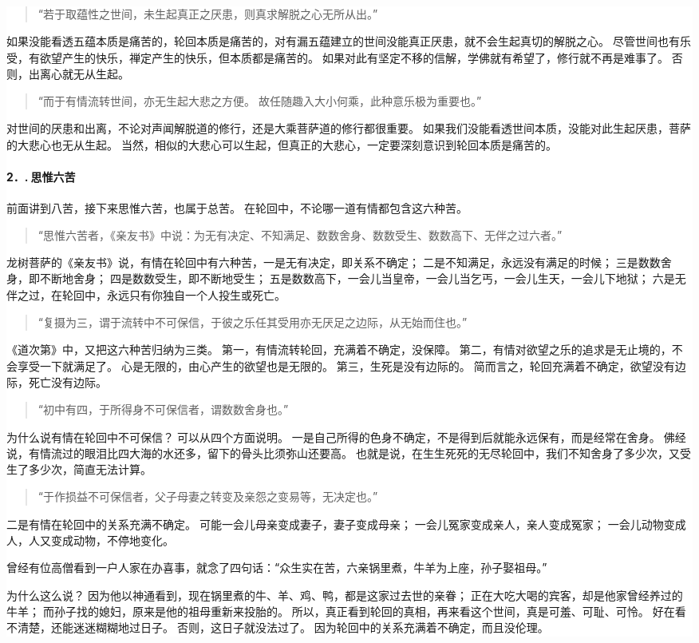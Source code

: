 > “若于取蕴性之世间，未生起真正之厌患，则真求解脱之心无所从出。”

如果没能看透五蕴本质是痛苦的，轮回本质是痛苦的，对有漏五蕴建立的世间没能真正厌患，就不会生起真切的解脱之心。
尽管世间也有乐受，有欲望产生的快乐，禅定产生的快乐，但本质都是痛苦的。
如果对此有坚定不移的信解，学佛就有希望了，修行就不再是难事了。
否则，出离心就无从生起。

> “而于有情流转世间，亦无生起大悲之方便。
> 故任随趣入大小何乘，此种意乐极为重要也。”

对世间的厌患和出离，不论对声闻解脱道的修行，还是大乘菩萨道的修行都很重要。
如果我们没能看透世间本质，没能对此生起厌患，菩萨的大悲心也无从生起。
当然，相似的大悲心可以生起，但真正的大悲心，一定要深刻意识到轮回本质是痛苦的。

#### 2．. 思惟六苦

前面讲到八苦，接下来思惟六苦，也属于总苦。
在轮回中，不论哪一道有情都包含这六种苦。

> “思惟六苦者，《亲友书》中说：为无有决定、不知满足、数数舍身、数数受生、数数高下、无伴之过六者。”

龙树菩萨的《亲友书》说，有情在轮回中有六种苦，一是无有决定，即关系不确定；
二是不知满足，永远没有满足的时候；
三是数数舍身，即不断地舍身；
四是数数受生，即不断地受生；
五是数数高下，一会儿当皇帝，一会儿当乞丐，一会儿生天，一会儿下地狱；
六是无伴之过，在轮回中，永远只有你独自一个人投生或死亡。

> “复摄为三，谓于流转中不可保信，于彼之乐任其受用亦无厌足之边际，从无始而住也。”

《道次第》中，又把这六种苦归纳为三类。
第一，有情流转轮回，充满着不确定，没保障。
第二，有情对欲望之乐的追求是无止境的，不会享受一下就满足了。
心是无限的，由心产生的欲望也是无限的。
第三，生死是没有边际的。
简而言之，轮回充满着不确定，欲望没有边际，死亡没有边际。

> “初中有四，于所得身不可保信者，谓数数舍身也。”

为什么说有情在轮回中不可保信？
可以从四个方面说明。
一是自己所得的色身不确定，不是得到后就能永远保有，而是经常在舍身。
佛经说，有情流过的眼泪比四大海的水还多，留下的骨头比须弥山还要高。
也就是说，在生生死死的无尽轮回中，我们不知舍身了多少次，又受生了多少次，简直无法计算。

> “于作损益不可保信者，父子母妻之转变及亲怨之变易等，无决定也。”

二是有情在轮回中的关系充满不确定。
可能一会儿母亲变成妻子，妻子变成母亲；
一会儿冤家变成亲人，亲人变成冤家；
一会儿动物变成人，人又变成动物，不停地变化。

曾经有位高僧看到一户人家在办喜事，就念了四句话：“众生实在苦，六亲锅里煮，牛羊为上座，孙子娶祖母。”

为什么这么说？
因为他以神通看到，现在锅里煮的牛、羊、鸡、鸭，都是这家过去世的亲眷；
正在大吃大喝的宾客，却是他家曾经养过的牛羊；
而孙子找的媳妇，原来是他的祖母重新来投胎的。
所以，真正看到轮回的真相，再来看这个世间，真是可羞、可耻、可怜。
好在看不清楚，还能迷迷糊糊地过日子。
否则，这日子就没法过了。
因为轮回中的关系充满着不确定，而且没伦理。
